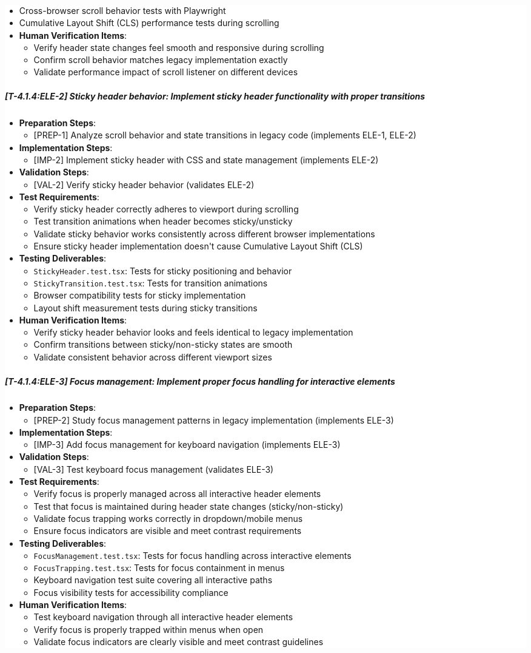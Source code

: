   - Cross-browser scroll behavior tests with Playwright
  - Cumulative Layout Shift (CLS) performance tests during scrolling
- **Human Verification Items**:
  - Verify header state changes feel smooth and responsive during scrolling
  - Confirm scroll behavior matches legacy implementation exactly
  - Validate performance impact of scroll listener on different devices

##### [T-4.1.4:ELE-2] Sticky header behavior: Implement sticky header functionality with proper transitions
- **Preparation Steps**:
  - [PREP-1] Analyze scroll behavior and state transitions in legacy code (implements ELE-1, ELE-2)
- **Implementation Steps**:
  - [IMP-2] Implement sticky header with CSS and state management (implements ELE-2)
- **Validation Steps**:
  - [VAL-2] Verify sticky header behavior (validates ELE-2)
- **Test Requirements**:
  - Verify sticky header correctly adheres to viewport during scrolling
  - Test transition animations when header becomes sticky/unsticky
  - Validate sticky behavior works consistently across different browser implementations
  - Ensure sticky header implementation doesn't cause Cumulative Layout Shift (CLS)
- **Testing Deliverables**:
  - `StickyHeader.test.tsx`: Tests for sticky positioning and behavior
  - `StickyTransition.test.tsx`: Tests for transition animations
  - Browser compatibility tests for sticky implementation
  - Layout shift measurement tests during sticky transitions
- **Human Verification Items**:
  - Verify sticky header behavior looks and feels identical to legacy implementation
  - Confirm transitions between sticky/non-sticky states are smooth
  - Validate consistent behavior across different viewport sizes

##### [T-4.1.4:ELE-3] Focus management: Implement proper focus handling for interactive elements
- **Preparation Steps**:
  - [PREP-2] Study focus management patterns in legacy implementation (implements ELE-3)
- **Implementation Steps**:
  - [IMP-3] Add focus management for keyboard navigation (implements ELE-3)
- **Validation Steps**:
  - [VAL-3] Test keyboard focus management (validates ELE-3)
- **Test Requirements**:
  - Verify focus is properly managed across all interactive header elements
  - Test that focus is maintained during header state changes (sticky/non-sticky)
  - Validate focus trapping works correctly in dropdown/mobile menus
  - Ensure focus indicators are visible and meet contrast requirements
- **Testing Deliverables**:
  - `FocusManagement.test.tsx`: Tests for focus handling across interactive elements
  - `FocusTrapping.test.tsx`: Tests for focus containment in menus
  - Keyboard navigation test suite covering all interactive paths
  - Focus visibility tests for accessibility compliance
- **Human Verification Items**:
  - Test keyboard navigation through all interactive header elements
  - Verify focus is properly trapped within menus when open
  - Validate focus indicators are clearly visible and meet contrast guidelines
